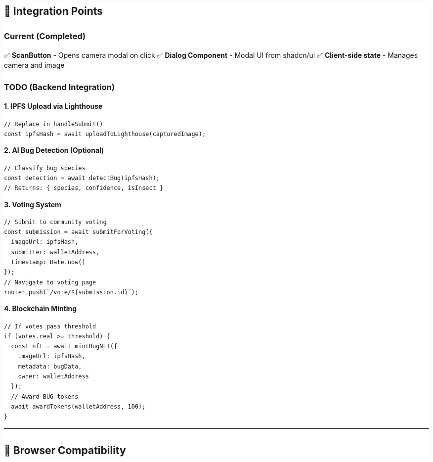 
## 🔗 Integration Points

### Current (Completed)
✅ **ScanButton** - Opens camera modal on click
✅ **Dialog Component** - Modal UI from shadcn/ui
✅ **Client-side state** - Manages camera and image

### TODO (Backend Integration)

**1. IPFS Upload via Lighthouse**
```tsx
// Replace in handleSubmit()
const ipfsHash = await uploadToLighthouse(capturedImage);
```

**2. AI Bug Detection (Optional)**
```tsx
// Classify bug species
const detection = await detectBug(ipfsHash);
// Returns: { species, confidence, isInsect }
```

**3. Voting System**
```tsx
// Submit to community voting
const submission = await submitForVoting({
  imageUrl: ipfsHash,
  submitter: walletAddress,
  timestamp: Date.now()
});
// Navigate to voting page
router.push(`/vote/${submission.id}`);
```

**4. Blockchain Minting**
```tsx
// If votes pass threshold
if (votes.real >= threshold) {
  const nft = await mintBugNFT({
    imageUrl: ipfsHash,
    metadata: bugData,
    owner: walletAddress
  });
  // Award BUG tokens
  await awardTokens(walletAddress, 100);
}
```

---

## 📱 Browser Compatibility
